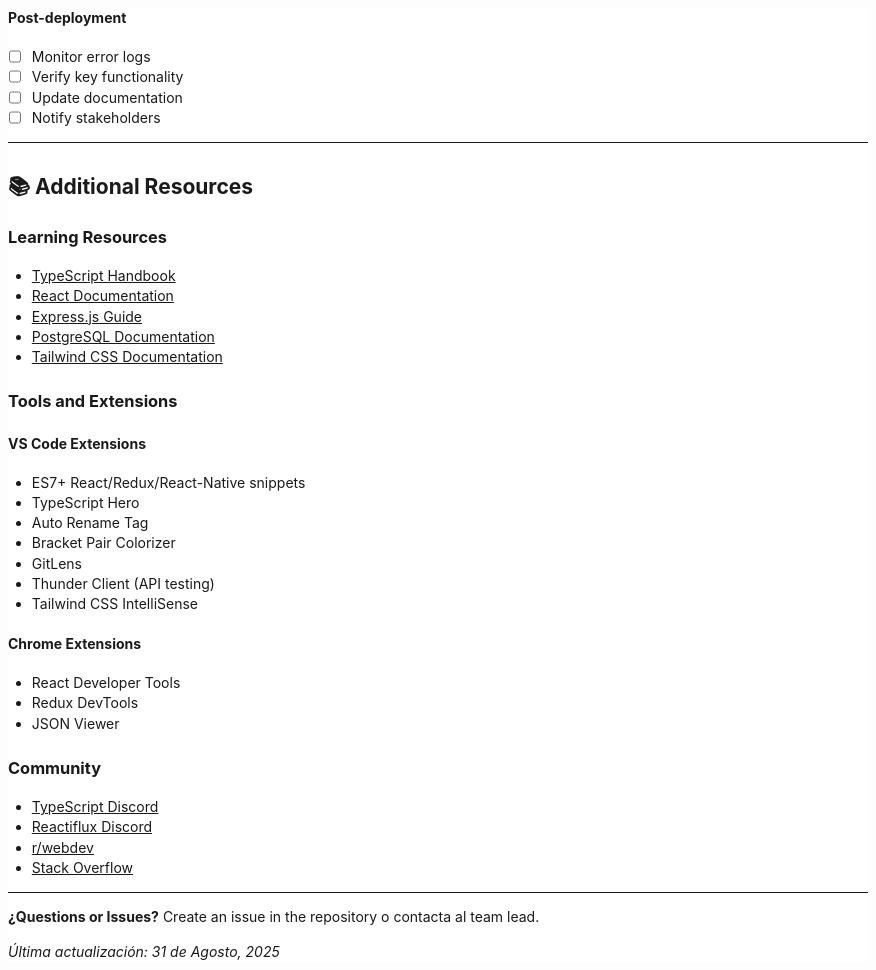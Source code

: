 #### Post-deployment
- [ ] Monitor error logs
- [ ] Verify key functionality
- [ ] Update documentation
- [ ] Notify stakeholders

---

## 📚 Additional Resources

### Learning Resources

- [TypeScript Handbook](https://www.typescriptlang.org/docs/)
- [React Documentation](https://react.dev/)
- [Express.js Guide](https://expressjs.com/en/guide/)
- [PostgreSQL Documentation](https://www.postgresql.org/docs/)
- [Tailwind CSS Documentation](https://tailwindcss.com/docs)

### Tools and Extensions

#### VS Code Extensions
- ES7+ React/Redux/React-Native snippets
- TypeScript Hero
- Auto Rename Tag
- Bracket Pair Colorizer
- GitLens
- Thunder Client (API testing)
- Tailwind CSS IntelliSense

#### Chrome Extensions
- React Developer Tools
- Redux DevTools
- JSON Viewer

### Community

- [TypeScript Discord](https://discord.gg/typescript)
- [Reactiflux Discord](https://discord.gg/reactiflux)
- [r/webdev](https://reddit.com/r/webdev)
- [Stack Overflow](https://stackoverflow.com/)

---

**¿Questions or Issues?**
Create an issue in the repository o contacta al team lead.

*Última actualización: 31 de Agosto, 2025*